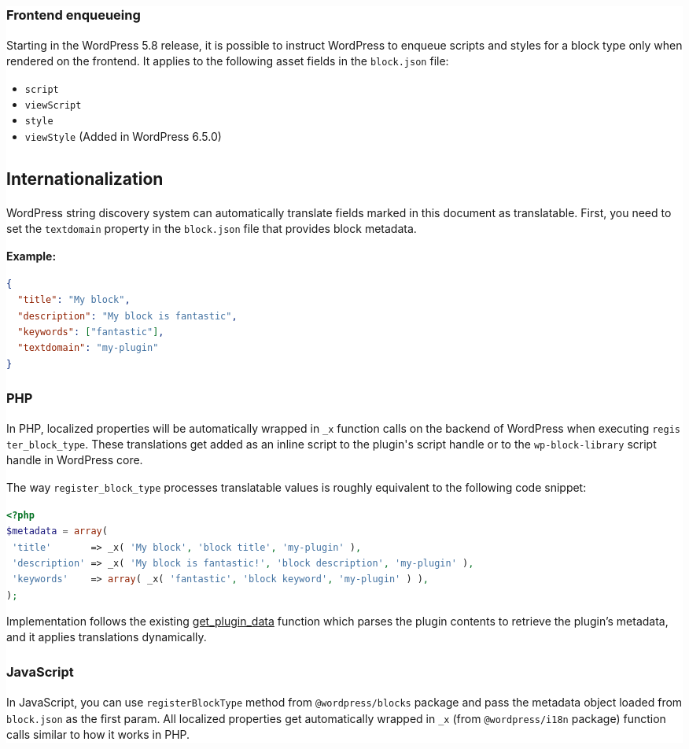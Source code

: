 ### Frontend enqueueing

Starting in the WordPress 5.8 release, it is possible to instruct WordPress to enqueue scripts and styles for a block type only when rendered on the frontend. It applies to the following asset fields in the `block.json` file:

- `script`
- `viewScript`
- `style`
- `viewStyle` (Added in WordPress 6.5.0)

## Internationalization

WordPress string discovery system can automatically translate fields marked in this document as translatable. First, you need to set the `textdomain` property in the `block.json` file that provides block metadata.

**Example:**

```json
{
  "title": "My block",
  "description": "My block is fantastic",
  "keywords": ["fantastic"],
  "textdomain": "my-plugin"
}
```

### PHP

In PHP, localized properties will be automatically wrapped in `_x` function calls on the backend of WordPress when executing `register_block_type`. These translations get added as an inline script to the plugin's script handle or to the `wp-block-library` script handle in WordPress core.

The way `register_block_type` processes translatable values is roughly equivalent to the following code snippet:

```php
<?php
$metadata = array(
 'title'       => _x( 'My block', 'block title', 'my-plugin' ),
 'description' => _x( 'My block is fantastic!', 'block description', 'my-plugin' ),
 'keywords'    => array( _x( 'fantastic', 'block keyword', 'my-plugin' ) ),
);
```

Implementation follows the existing [get_plugin_data](https://developer.wordpress.org/reference/functions/get_plugin_data) function which parses the plugin contents to retrieve the plugin’s metadata, and it applies translations dynamically.

### JavaScript

In JavaScript, you can use `registerBlockType` method from `@wordpress/blocks` package and pass the metadata object loaded from `block.json` as the first param. All localized properties get automatically wrapped in `_x` (from `@wordpress/i18n` package) function calls similar to how it works in PHP.
